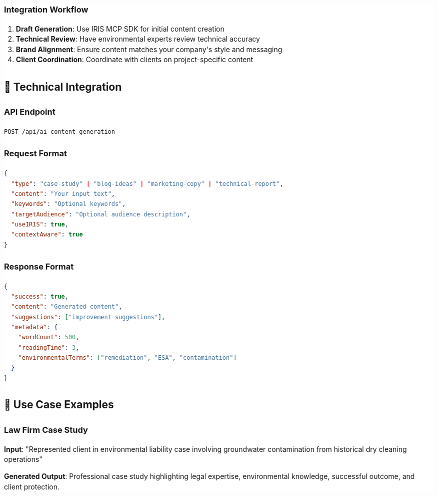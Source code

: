 ### Integration Workflow

1. **Draft Generation**: Use IRIS MCP SDK for initial content creation
2. **Technical Review**: Have environmental experts review technical accuracy
3. **Brand Alignment**: Ensure content matches your company's style and messaging
4. **Client Coordination**: Coordinate with clients on project-specific content

## 🔧 Technical Integration

### API Endpoint

```
POST /api/ai-content-generation
```

### Request Format

```json
{
  "type": "case-study" | "blog-ideas" | "marketing-copy" | "technical-report",
  "content": "Your input text",
  "keywords": "Optional keywords",
  "targetAudience": "Optional audience description",
  "useIRIS": true,
  "contextAware": true
}
```

### Response Format

```json
{
  "success": true,
  "content": "Generated content",
  "suggestions": ["improvement suggestions"],
  "metadata": {
    "wordCount": 500,
    "readingTime": 3,
    "environmentalTerms": ["remediation", "ESA", "contamination"]
  }
}
```

## 🎯 Use Case Examples

### Law Firm Case Study

**Input**: "Represented client in environmental liability case involving groundwater contamination from historical dry cleaning operations"

**Generated Output**: Professional case study highlighting legal expertise, environmental knowledge, successful outcome, and client protection.

